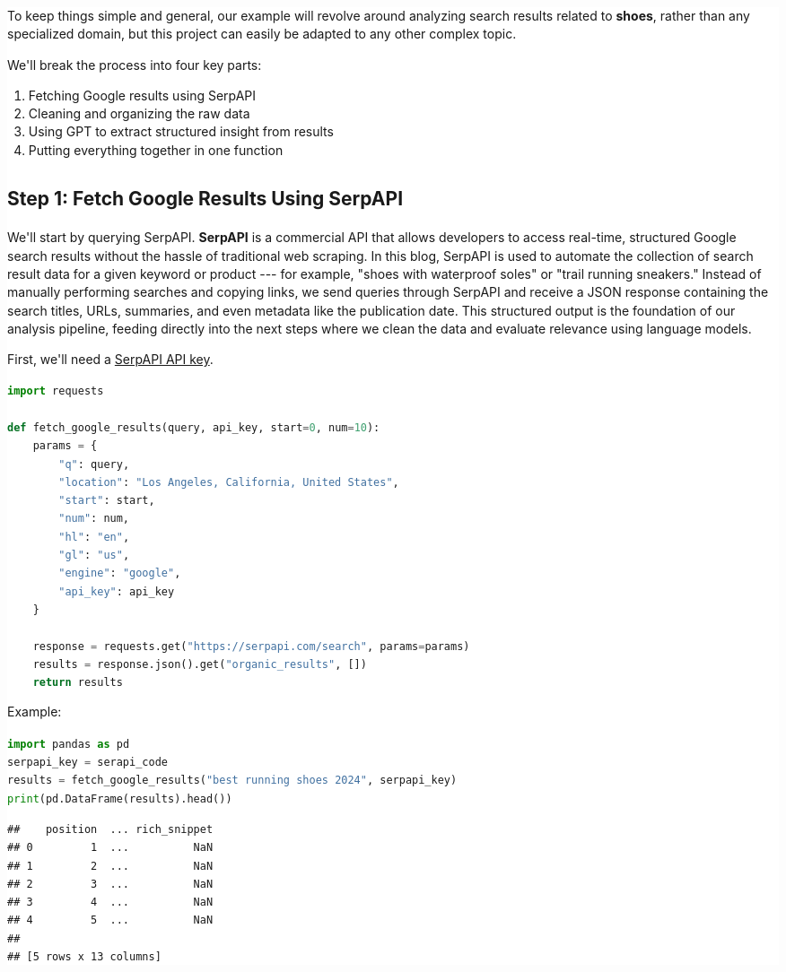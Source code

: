 To keep things simple and general, our example will revolve around analyzing search results related to **shoes**, rather than any specialized domain, but this project can easily be adapted to any other complex topic.

We'll break the process into four key parts:

1.  Fetching Google results using SerpAPI
2.  Cleaning and organizing the raw data
3.  Using GPT to extract structured insight from results
4.  Putting everything together in one function

## Step 1: Fetch Google Results Using SerpAPI

We'll start by querying SerpAPI. **SerpAPI** is a commercial API that allows developers to access real-time, structured Google search results without the hassle of traditional web scraping. In this blog, SerpAPI is used to automate the collection of search result data for a given keyword or product --- for example, "shoes with waterproof soles" or "trail running sneakers." Instead of manually performing searches and copying links, we send queries through SerpAPI and receive a JSON response containing the search titles, URLs, summaries, and even metadata like the publication date. This structured output is the foundation of our analysis pipeline, feeding directly into the next steps where we clean the data and evaluate relevance using language models.

First, we'll need a [SerpAPI API key](https://serpapi.com/).


``` python
import requests

def fetch_google_results(query, api_key, start=0, num=10):
    params = {
        "q": query,
        "location": "Los Angeles, California, United States",
        "start": start,
        "num": num,
        "hl": "en",
        "gl": "us",
        "engine": "google",
        "api_key": api_key
    }

    response = requests.get("https://serpapi.com/search", params=params)
    results = response.json().get("organic_results", [])
    return results
```

Example:


``` python
import pandas as pd 
serpapi_key = serapi_code
results = fetch_google_results("best running shoes 2024", serpapi_key)
print(pd.DataFrame(results).head())
```

```
##    position  ... rich_snippet
## 0         1  ...          NaN
## 1         2  ...          NaN
## 2         3  ...          NaN
## 3         4  ...          NaN
## 4         5  ...          NaN
## 
## [5 rows x 13 columns]
```

